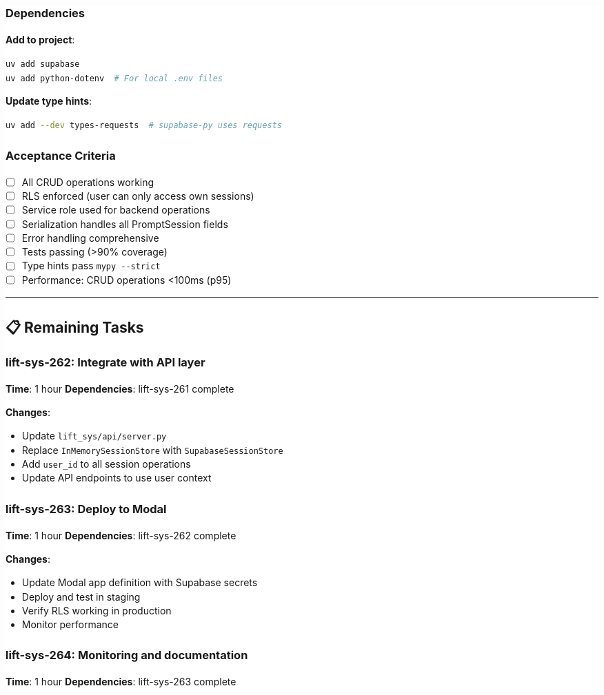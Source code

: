 ### Dependencies

**Add to project**:
```bash
uv add supabase
uv add python-dotenv  # For local .env files
```

**Update type hints**:
```bash
uv add --dev types-requests  # supabase-py uses requests
```

### Acceptance Criteria

- [ ] All CRUD operations working
- [ ] RLS enforced (user can only access own sessions)
- [ ] Service role used for backend operations
- [ ] Serialization handles all PromptSession fields
- [ ] Error handling comprehensive
- [ ] Tests passing (>90% coverage)
- [ ] Type hints pass `mypy --strict`
- [ ] Performance: CRUD operations <100ms (p95)

---

## 📋 Remaining Tasks

### lift-sys-262: Integrate with API layer
**Time**: 1 hour
**Dependencies**: lift-sys-261 complete

**Changes**:
- Update `lift_sys/api/server.py`
- Replace `InMemorySessionStore` with `SupabaseSessionStore`
- Add `user_id` to all session operations
- Update API endpoints to use user context

### lift-sys-263: Deploy to Modal
**Time**: 1 hour
**Dependencies**: lift-sys-262 complete

**Changes**:
- Update Modal app definition with Supabase secrets
- Deploy and test in staging
- Verify RLS working in production
- Monitor performance

### lift-sys-264: Monitoring and documentation
**Time**: 1 hour
**Dependencies**: lift-sys-263 complete
